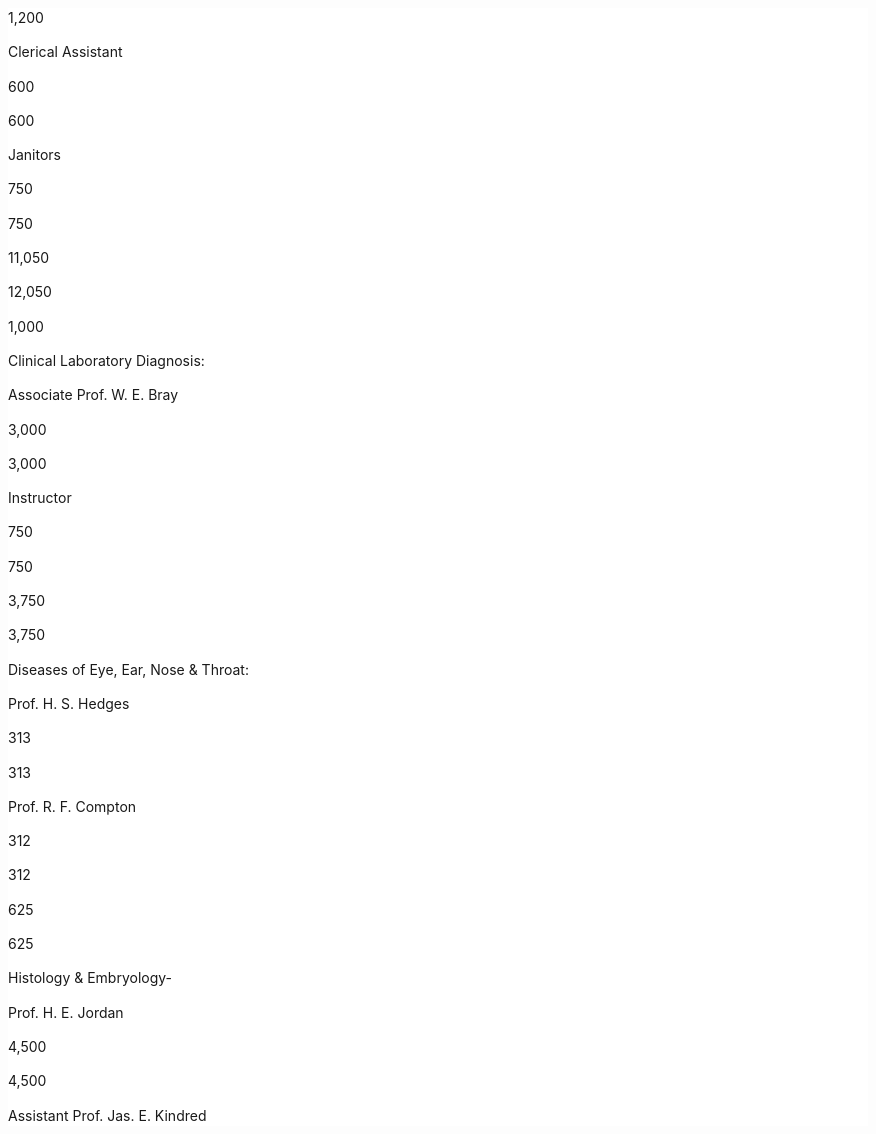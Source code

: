 1,200

Clerical Assistant

600

600

Janitors

750

750

11,050

12,050

1,000

Clinical Laboratory Diagnosis:

Associate Prof. W. E. Bray

3,000

3,000

Instructor

750

750

3,750

3,750

Diseases of Eye, Ear, Nose & Throat:

Prof. H. S. Hedges

313

313

Prof. R. F. Compton

312

312

625

625

Histology & Embryology-

Prof. H. E. Jordan

4,500

4,500

Assistant Prof. Jas. E. Kindred
